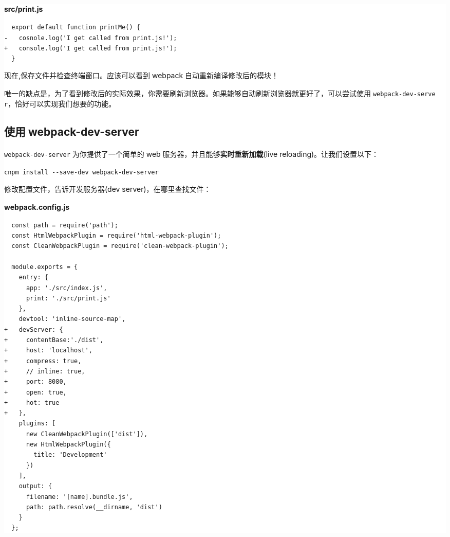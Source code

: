 **src/print.js**

```
  export default function printMe() {
-   cosnole.log('I get called from print.js!');
+   console.log('I get called from print.js!');
  }
```

现在,保存文件并检查终端窗口。应该可以看到 webpack 自动重新编译修改后的模块！

唯一的缺点是，为了看到修改后的实际效果，你需要刷新浏览器。如果能够自动刷新浏览器就更好了，可以尝试使用 `webpack-dev-server`，恰好可以实现我们想要的功能。



## 使用 webpack-dev-server 

`webpack-dev-server` 为你提供了一个简单的 web 服务器，并且能够**实时重新加载**(live reloading)。让我们设置以下：

```shell
cnpm install --save-dev webpack-dev-server
```

修改配置文件，告诉开发服务器(dev server)，在哪里查找文件：

**webpack.config.js**

```
  const path = require('path');
  const HtmlWebpackPlugin = require('html-webpack-plugin');
  const CleanWebpackPlugin = require('clean-webpack-plugin');

  module.exports = {
    entry: {
      app: './src/index.js',
      print: './src/print.js'
    },
    devtool: 'inline-source-map',
+   devServer: {
+     contentBase:'./dist',
+	  host: 'localhost',
+	  compress: true,
+	  // inline: true,
+	  port: 8080,
+	  open: true,
+	  hot: true
+   },
    plugins: [
      new CleanWebpackPlugin(['dist']),
      new HtmlWebpackPlugin({
        title: 'Development'
      })
    ],
    output: {
      filename: '[name].bundle.js',
      path: path.resolve(__dirname, 'dist')
    }
  };
```
